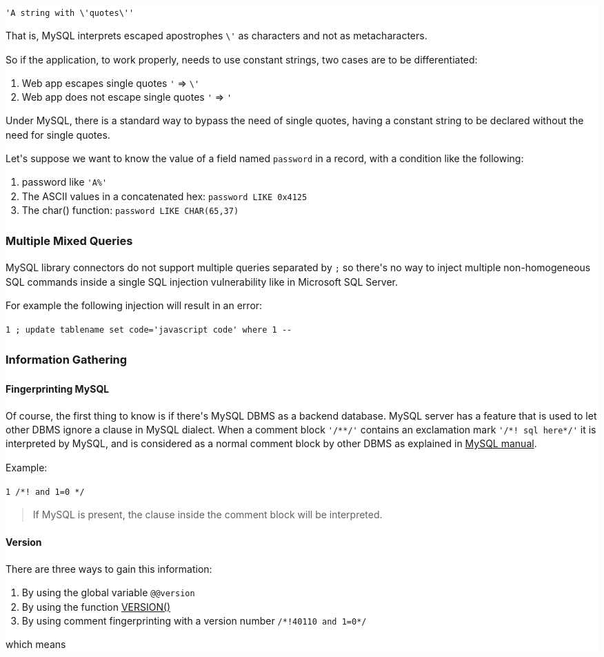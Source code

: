 `'A string with \'quotes\''`

That is, MySQL interprets escaped apostrophes `\'` as characters and not as metacharacters.

So if the application, to work properly, needs to use constant strings, two cases are to be differentiated:

1. Web app escapes single quotes `'` => `\'`
2. Web app does not escape single quotes `'` => `'`

Under MySQL, there is a standard way to bypass the need of single quotes, having a constant string to be declared without the need for single quotes.

Let's suppose we want to know the value of a field named `password` in a record, with a condition like the following:

1. password like `'A%'`
2. The ASCII values in a concatenated hex:
    `password LIKE 0x4125`
3. The char() function:
    `password LIKE CHAR(65,37)`

### Multiple Mixed Queries

MySQL library connectors do not support multiple queries separated by `;` so there's no way to inject multiple non-homogeneous SQL commands inside a single SQL injection vulnerability like in Microsoft SQL Server.

For example the following injection will result in an error:

`1 ; update tablename set code='javascript code' where 1 --`

### Information Gathering

#### Fingerprinting MySQL

Of course, the first thing to know is if there's MySQL DBMS as a backend database. MySQL server has a feature that is used to let other DBMS ignore a clause in MySQL dialect. When a comment block `'/**/'` contains an exclamation mark `'/*! sql here*/'` it is interpreted by MySQL, and is considered as a normal comment block by other DBMS as explained in [MySQL manual](https://dev.mysql.com/doc/refman/8.0/en/comments.html).

Example:

`1 /*! and 1=0 */`

> If MySQL is present, the clause inside the comment block will be interpreted.

#### Version

There are three ways to gain this information:

1. By using the global variable `@@version`
2. By using the function [VERSION()](https://dev.mysql.com/doc/refman/8.0/en/information-functions.html#function_version)
3. By using comment fingerprinting with a version number `/*!40110 and 1=0*/`

which means
